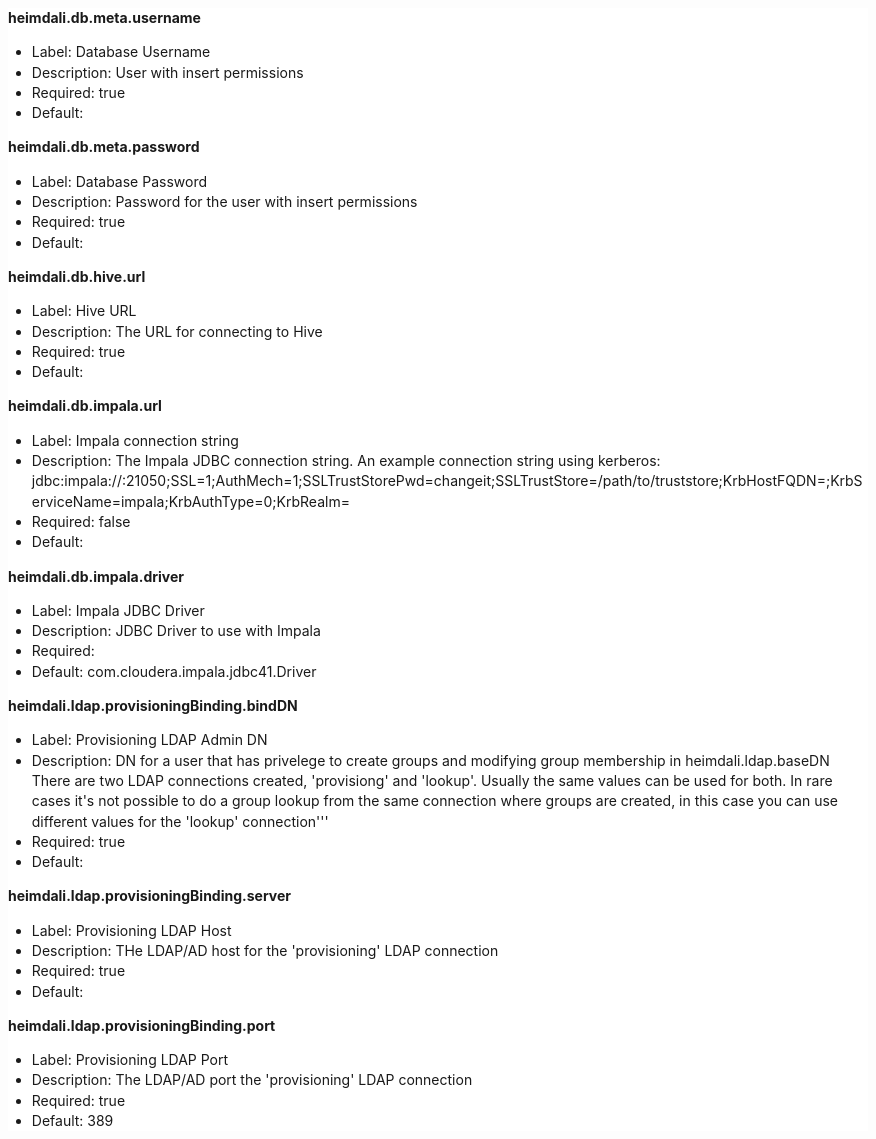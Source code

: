 **heimdali.db.meta.username**

- Label: Database Username
- Description: User with insert permissions
- Required: true
- Default:

**heimdali.db.meta.password**

- Label: Database Password
- Description: Password for the user with insert permissions
- Required: true
- Default:

**heimdali.db.hive.url**

- Label: Hive URL
- Description: The URL for connecting to Hive
- Required: true
- Default:

**heimdali.db.impala.url**

- Label: Impala connection string
- Description: The Impala JDBC connection string. An example connection string using kerberos:
  jdbc:impala://<impalad-host>:21050;SSL=1;AuthMech=1;SSLTrustStorePwd=changeit;SSLTrustStore=/path/to/truststore;KrbHostFQDN=<impalad-host>;KrbServiceName=impala;KrbAuthType=0;KrbRealm=<realm>
- Required: false
- Default:

**heimdali.db.impala.driver**

- Label: Impala JDBC Driver
- Description: JDBC Driver to use with Impala
- Required:
- Default: com.cloudera.impala.jdbc41.Driver

**heimdali.ldap.provisioningBinding.bindDN**

- Label: Provisioning LDAP Admin DN
- Description: DN for a user that has privelege to create groups and modifying group membership in heimdali.ldap.baseDN
  There are two LDAP connections created, 'provisiong' and 'lookup'. Usually the same values can be used for both. In rare cases it's not possible to do a group lookup from the same connection where groups are created, in this case you can use different values for the 'lookup' connection'''
- Required: true
- Default:

**heimdali.ldap.provisioningBinding.server**

- Label: Provisioning LDAP Host
- Description: THe LDAP/AD host for the 'provisioning' LDAP connection
- Required: true
- Default:

**heimdali.ldap.provisioningBinding.port**

- Label: Provisioning LDAP Port
- Description: The LDAP/AD port the 'provisioning' LDAP connection
- Required: true
- Default: 389
